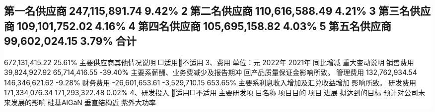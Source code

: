 第一名供应商
247,115,891.74
9.42%
2
第二名供应商
110,616,588.49
4.21%
3
第三名供应商
109,101,752.02
4.16%
4
第四名供应商
105,695,158.82
4.03%
5
第五名供应商
99,602,024.15
3.79%
合计
--
672,131,415.22
25.61%
主要供应商其他情况说明
□适用不适用
3、费用
单位：元
2022年
2021年
同比增减
重大变动说明
销售费用
39,824,927.92
65,714,416.55
-39.40%
主要系薪酬、业务费减少及报告期冲
回产品质量保证金影响所致。
管理费用
132,762,934.54
146,346,621.62
-9.28%
财务费用
-26,601,653.61
-3,529,710.15
653.65%
主要系利息收入增加及汇兑收益增加
影响所致。
研发费用
171,334,076.34
171,293,322.48
0.02%
4、研发投入
适用□不适用
主要研发项
目名称
项目目的
项目
进展
拟达到的目标
预计对公司未
来发展的影响
硅基AlGaN
垂直结构近
紫外大功率